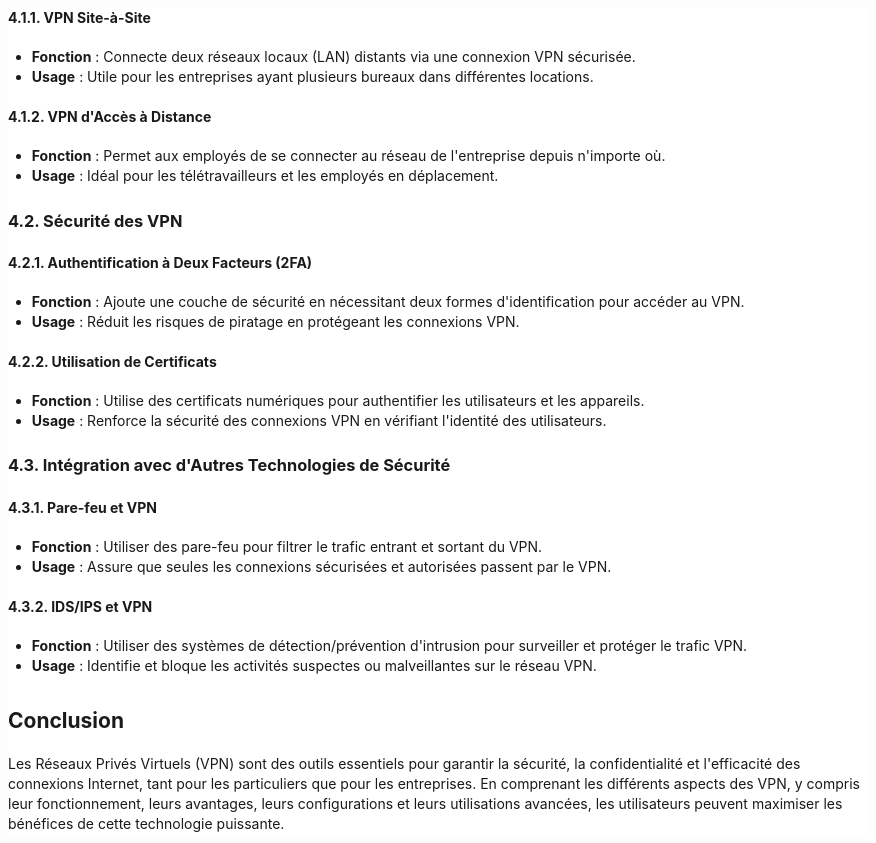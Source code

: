 #### 4.1.1. VPN Site-à-Site

- **Fonction** : Connecte deux réseaux locaux (LAN) distants via une connexion VPN sécurisée.
- **Usage** : Utile pour les entreprises ayant plusieurs bureaux dans différentes locations.

#### 4.1.2. VPN d'Accès à Distance

- **Fonction** : Permet aux employés de se connecter au réseau de l'entreprise depuis n'importe où.
- **Usage** : Idéal pour les télétravailleurs et les employés en déplacement.

### 4.2. Sécurité des VPN

#### 4.2.1. Authentification à Deux Facteurs (2FA)

- **Fonction** : Ajoute une couche de sécurité en nécessitant deux formes d'identification pour accéder au VPN.
- **Usage** : Réduit les risques de piratage en protégeant les connexions VPN.

#### 4.2.2. Utilisation de Certificats

- **Fonction** : Utilise des certificats numériques pour authentifier les utilisateurs et les appareils.
- **Usage** : Renforce la sécurité des connexions VPN en vérifiant l'identité des utilisateurs.

### 4.3. Intégration avec d'Autres Technologies de Sécurité

#### 4.3.1. Pare-feu et VPN

- **Fonction** : Utiliser des pare-feu pour filtrer le trafic entrant et sortant du VPN.
- **Usage** : Assure que seules les connexions sécurisées et autorisées passent par le VPN.

#### 4.3.2. IDS/IPS et VPN

- **Fonction** : Utiliser des systèmes de détection/prévention d'intrusion pour surveiller et protéger le trafic VPN.
- **Usage** : Identifie et bloque les activités suspectes ou malveillantes sur le réseau VPN.

## Conclusion

Les Réseaux Privés Virtuels (VPN) sont des outils essentiels pour garantir la sécurité, la confidentialité et l'efficacité des connexions Internet, tant pour les particuliers que pour les entreprises. En comprenant les différents aspects des VPN, y compris leur fonctionnement, leurs avantages, leurs configurations et leurs utilisations avancées, les utilisateurs peuvent maximiser les bénéfices de cette technologie puissante.
